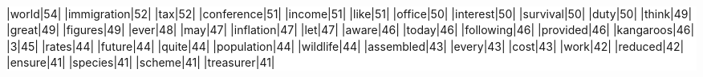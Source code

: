 |world|54|
|immigration|52|
|tax|52|
|conference|51|
|income|51|
|like|51|
|office|50|
|interest|50|
|survival|50|
|duty|50|
|think|49|
|great|49|
|figures|49|
|ever|48|
|may|47|
|inflation|47|
|let|47|
|aware|46|
|today|46|
|following|46|
|provided|46|
|kangaroos|46|
|3|45|
|rates|44|
|future|44|
|quite|44|
|population|44|
|wildlife|44|
|assembled|43|
|every|43|
|cost|43|
|work|42|
|reduced|42|
|ensure|41|
|species|41|
|scheme|41|
|treasurer|41|